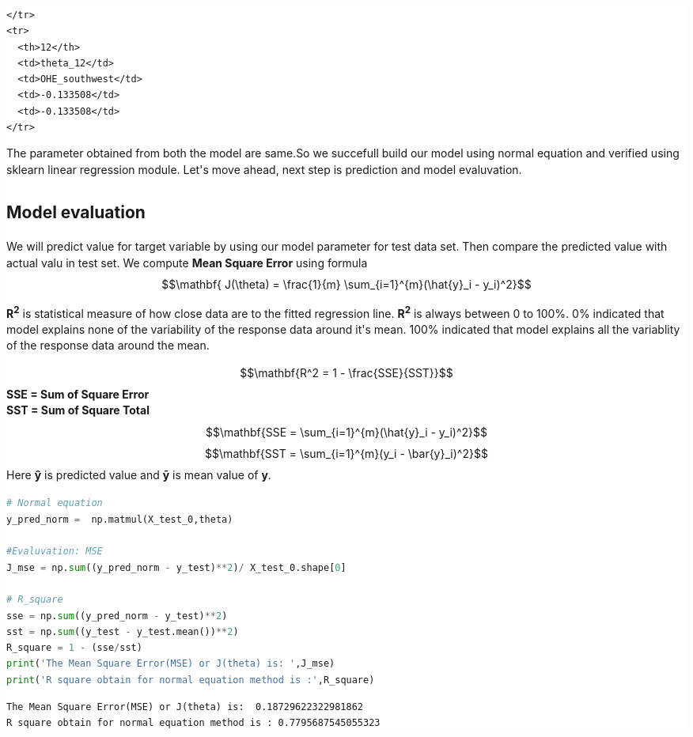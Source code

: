     </tr>
    <tr>
      <th>12</th>
      <td>theta_12</td>
      <td>OHE_southwest</td>
      <td>-0.133508</td>
      <td>-0.133508</td>
    </tr>
  </tbody>
</table>
</div>



The parameter obtained from both the model are same.So we succefull build our model using normal equation and verified using sklearn linear regression module. Let's move ahead, next step is prediction and model evaluvation.

## Model evaluation
We will predict value for target variable by using our model parameter for test data set. Then compare the predicted value with actual valu in test set. We compute **Mean Square Error** using formula 
$$\mathbf{ J(\theta) = \frac{1}{m} \sum_{i=1}^{m}(\hat{y}_i - y_i)^2}$$

$\mathbf{R^2}$ is statistical measure of how close data are to the fitted regression line. $\mathbf{R^2}$ is always between 0 to 100%. 0% indicated that model explains none of the variability of the response data around it's mean. 100% indicated that model explains all the variablity of the response data around the mean.

$$\mathbf{R^2 = 1 - \frac{SSE}{SST}}$$
**SSE = Sum of Square Error**  
**SST = Sum of Square Total**  
$$\mathbf{SSE = \sum_{i=1}^{m}(\hat{y}_i - y_i)^2}$$
$$\mathbf{SST = \sum_{i=1}^{m}(y_i - \bar{y}_i)^2}$$
Here $\mathbf{\hat{y}}$ is predicted value and $\mathbf{\bar{y}}$ is mean value of $\mathbf{y}$.


```python
# Normal equation
y_pred_norm =  np.matmul(X_test_0,theta)

#Evaluvation: MSE
J_mse = np.sum((y_pred_norm - y_test)**2)/ X_test_0.shape[0]

# R_square 
sse = np.sum((y_pred_norm - y_test)**2)
sst = np.sum((y_test - y_test.mean())**2)
R_square = 1 - (sse/sst)
print('The Mean Square Error(MSE) or J(theta) is: ',J_mse)
print('R square obtain for normal equation method is :',R_square)
```

    The Mean Square Error(MSE) or J(theta) is:  0.18729622322981862
    R square obtain for normal equation method is : 0.7795687545055323

